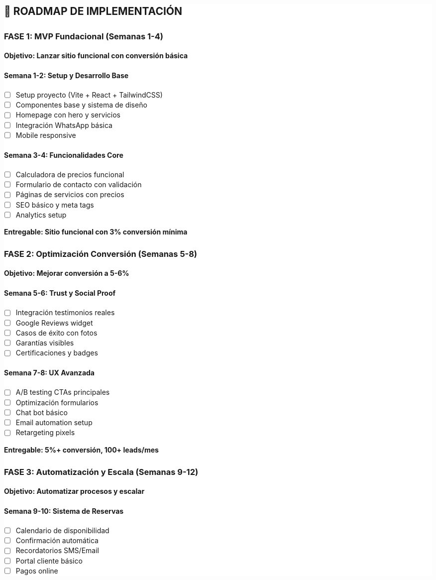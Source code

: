 
## 🚀 ROADMAP DE IMPLEMENTACIÓN

### FASE 1: MVP Fundacional (Semanas 1-4)
**Objetivo: Lanzar sitio funcional con conversión básica**

#### Semana 1-2: Setup y Desarrollo Base
- [ ] Setup proyecto (Vite + React + TailwindCSS)
- [ ] Componentes base y sistema de diseño
- [ ] Homepage con hero y servicios
- [ ] Integración WhatsApp básica
- [ ] Mobile responsive

#### Semana 3-4: Funcionalidades Core
- [ ] Calculadora de precios funcional
- [ ] Formulario de contacto con validación
- [ ] Páginas de servicios con precios
- [ ] SEO básico y meta tags
- [ ] Analytics setup

**Entregable: Sitio funcional con 3% conversión mínima**

### FASE 2: Optimización Conversión (Semanas 5-8)
**Objetivo: Mejorar conversión a 5-6%**

#### Semana 5-6: Trust y Social Proof
- [ ] Integración testimonios reales
- [ ] Google Reviews widget
- [ ] Casos de éxito con fotos
- [ ] Garantías visibles
- [ ] Certificaciones y badges

#### Semana 7-8: UX Avanzada
- [ ] A/B testing CTAs principales
- [ ] Optimización formularios
- [ ] Chat bot básico
- [ ] Email automation setup
- [ ] Retargeting pixels

**Entregable: 5%+ conversión, 100+ leads/mes**

### FASE 3: Automatización y Escala (Semanas 9-12)
**Objetivo: Automatizar procesos y escalar**

#### Semana 9-10: Sistema de Reservas
- [ ] Calendario de disponibilidad
- [ ] Confirmación automática
- [ ] Recordatorios SMS/Email
- [ ] Portal cliente básico
- [ ] Pagos online
